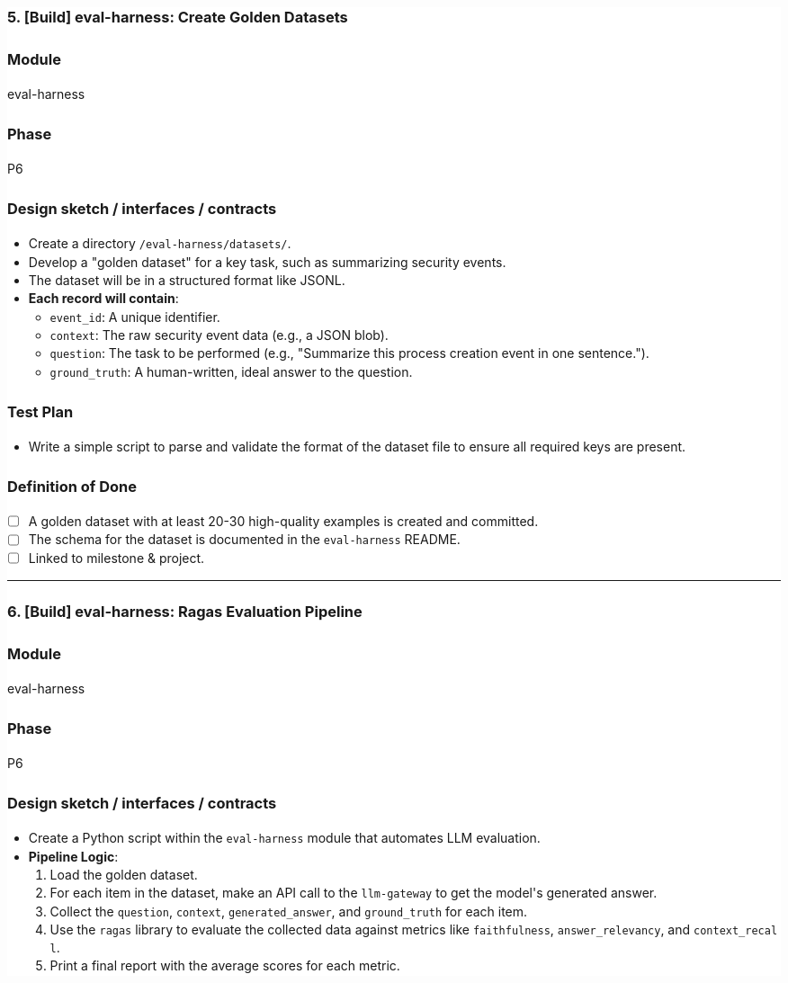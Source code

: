 
### 5. [Build] eval-harness: Create Golden Datasets

### Module
eval-harness

### Phase
P6

### Design sketch / interfaces / contracts
-   Create a directory `/eval-harness/datasets/`.
-   Develop a "golden dataset" for a key task, such as summarizing security events.
-   The dataset will be in a structured format like JSONL.
-   **Each record will contain**:
    -   `event_id`: A unique identifier.
    -   `context`: The raw security event data (e.g., a JSON blob).
    -   `question`: The task to be performed (e.g., "Summarize this process creation event in one sentence.").
    -   `ground_truth`: A human-written, ideal answer to the question.

### Test Plan
-   Write a simple script to parse and validate the format of the dataset file to ensure all required keys are present.

### Definition of Done
- [ ] A golden dataset with at least 20-30 high-quality examples is created and committed.
- [ ] The schema for the dataset is documented in the `eval-harness` README.
- [ ] Linked to milestone & project.

---

### 6. [Build] eval-harness: Ragas Evaluation Pipeline

### Module
eval-harness

### Phase
P6

### Design sketch / interfaces / contracts
-   Create a Python script within the `eval-harness` module that automates LLM evaluation.
-   **Pipeline Logic**:
    1.  Load the golden dataset.
    2.  For each item in the dataset, make an API call to the `llm-gateway` to get the model's generated answer.
    3.  Collect the `question`, `context`, `generated_answer`, and `ground_truth` for each item.
    4.  Use the `ragas` library to evaluate the collected data against metrics like `faithfulness`, `answer_relevancy`, and `context_recall`.
    5.  Print a final report with the average scores for each metric.
